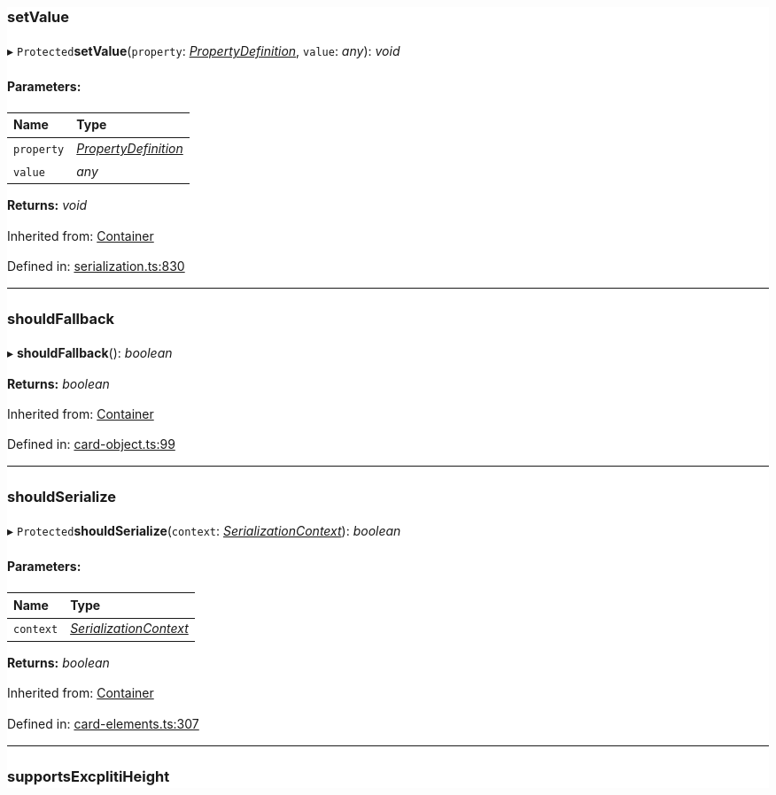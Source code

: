 
### setValue

▸ `Protected`**setValue**(`property`: [_PropertyDefinition_](serialization.propertydefinition.md), `value`: _any_): _void_

#### Parameters:

| Name       | Type                                                        |
| :--------- | :---------------------------------------------------------- |
| `property` | [_PropertyDefinition_](serialization.propertydefinition.md) |
| `value`    | _any_                                                       |

**Returns:** _void_

Inherited from: [Container](card_elements.container.md)

Defined in: [serialization.ts:830](https://github.com/microsoft/AdaptiveCards/blob/0938a1f10/source/nodejs/adaptivecards/src/serialization.ts#L830)

---

### shouldFallback

▸ **shouldFallback**(): _boolean_

**Returns:** _boolean_

Inherited from: [Container](card_elements.container.md)

Defined in: [card-object.ts:99](https://github.com/microsoft/AdaptiveCards/blob/0938a1f10/source/nodejs/adaptivecards/src/card-object.ts#L99)

---

### shouldSerialize

▸ `Protected`**shouldSerialize**(`context`: [_SerializationContext_](card_elements.serializationcontext.md)): _boolean_

#### Parameters:

| Name      | Type                                                            |
| :-------- | :-------------------------------------------------------------- |
| `context` | [_SerializationContext_](card_elements.serializationcontext.md) |

**Returns:** _boolean_

Inherited from: [Container](card_elements.container.md)

Defined in: [card-elements.ts:307](https://github.com/microsoft/AdaptiveCards/blob/0938a1f10/source/nodejs/adaptivecards/src/card-elements.ts#L307)

---

### supportsExcplitiHeight
